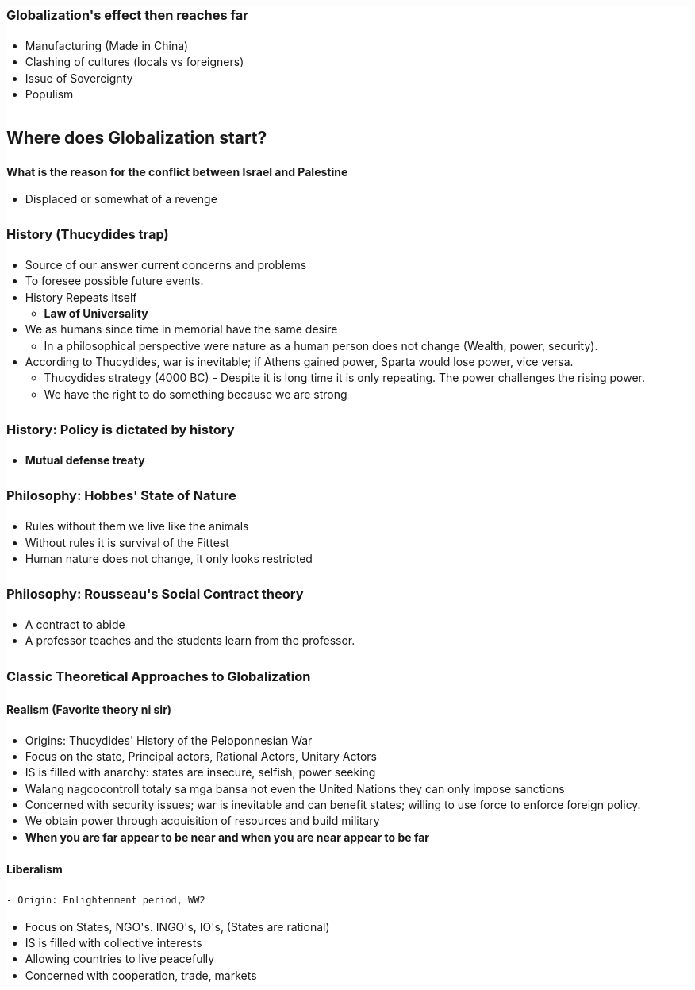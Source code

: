 ### Globalization's effect then reaches far 
- Manufacturing (Made in China)
- Clashing of cultures (locals vs foreigners)
- Issue of Sovereignty
- Populism


## Where does Globalization start? 

**What is the reason for the conflict between Israel and Palestine**
- Displaced or somewhat of a revenge 

### History (Thucydides trap)
- Source of our answer current concerns and problems 
- To foresee possible future events.
- History Repeats itself 
	- **Law of Universality**
- We as humans since time in memorial have the same desire
	- In a philosophical perspective were nature as a human person does not change (Wealth, power, security).
- According to Thucydides, war is inevitable; if Athens gained power, Sparta would lose power, vice versa. 
	- Thucydides strategy (4000 BC) - Despite it is long time it is only repeating. The power challenges the rising power.
	- We have the right to do something because we are strong

### History: Policy is dictated by history 
- **Mutual defense treaty**

### Philosophy: Hobbes' State of Nature 
- Rules without them we live like the animals 
- Without rules it is survival of the Fittest 
- Human nature does not change, it only looks restricted 
### Philosophy: Rousseau's Social Contract theory
- A contract to abide 
- A professor teaches and the students learn from the professor. 

### Classic Theoretical Approaches to Globalization 

#### Realism (Favorite theory ni sir)
- Origins: Thucydides' History of the Peloponnesian War 
- Focus on the state, Principal actors, Rational Actors, Unitary Actors 
- IS is filled with anarchy: states are insecure, selfish, power seeking 
- Walang nagcocontroll totaly sa mga bansa not even the United Nations they can only impose sanctions
- Concerned with security issues; war is inevitable and can benefit states; willing to use force to enforce foreign policy.
-  We obtain power through acquisition of resources and build military  
- **When you are far appear to be near and when you are near appear to be far**
#### Liberalism
	- Origin: Enlightenment period, WW2
- Focus on States, NGO's. INGO's, IO's, (States are rational)
- IS is filled with collective interests 
- Allowing countries to live peacefully 
- Concerned with cooperation, trade, markets
